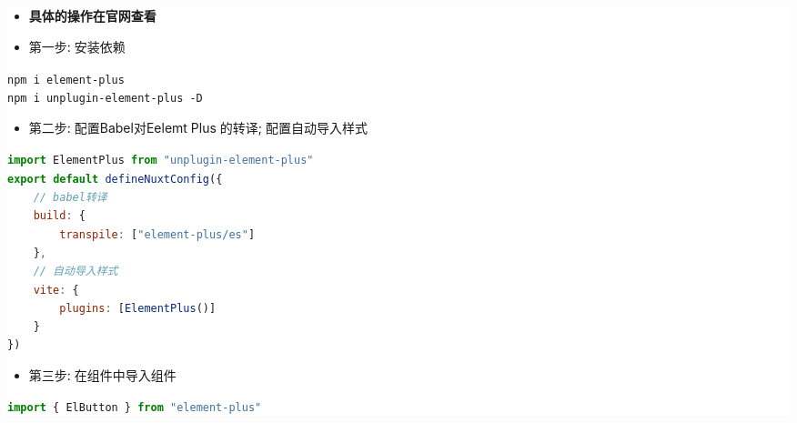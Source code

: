 - **具体的操作在官网查看**



- 第一步: 安装依赖

```shell
npm i element-plus
npm i unplugin-element-plus -D
```

- 第二步: 配置Babel对Eelemt Plus 的转译; 配置自动导入样式

```js
import ElementPlus from "unplugin-element-plus"
export default defineNuxtConfig({
    // babel转译
    build: {
        transpile: ["element-plus/es"]
    },
    // 自动导入样式
    vite: {
        plugins: [ElementPlus()]
    }
})
```

- 第三步: 在组件中导入组件

```js
import { ElButton } from "element-plus"
```

